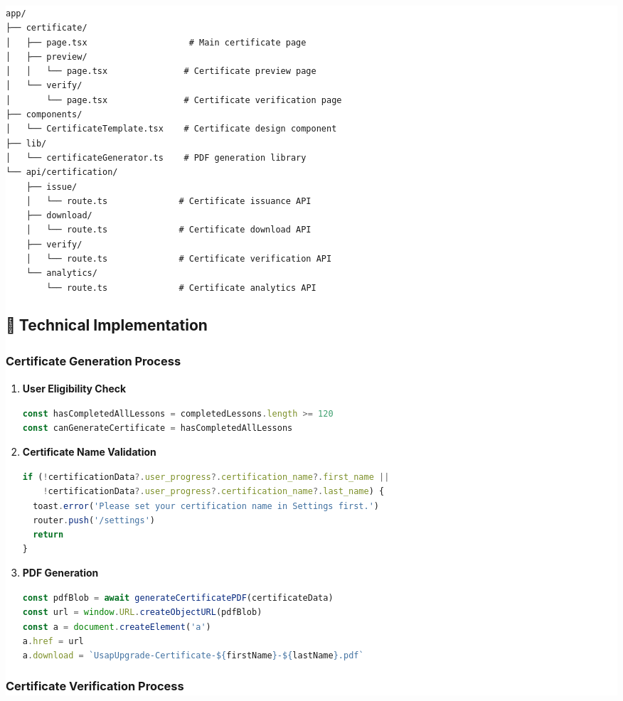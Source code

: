 ```
app/
├── certificate/
│   ├── page.tsx                    # Main certificate page
│   ├── preview/
│   │   └── page.tsx               # Certificate preview page
│   └── verify/
│       └── page.tsx               # Certificate verification page
├── components/
│   └── CertificateTemplate.tsx    # Certificate design component
├── lib/
│   └── certificateGenerator.ts    # PDF generation library
└── api/certification/
    ├── issue/
    │   └── route.ts              # Certificate issuance API
    ├── download/
    │   └── route.ts              # Certificate download API
    ├── verify/
    │   └── route.ts              # Certificate verification API
    └── analytics/
        └── route.ts              # Certificate analytics API
```

## 🔧 **Technical Implementation**

### **Certificate Generation Process**

1. **User Eligibility Check**
   ```typescript
   const hasCompletedAllLessons = completedLessons.length >= 120
   const canGenerateCertificate = hasCompletedAllLessons
   ```

2. **Certificate Name Validation**
   ```typescript
   if (!certificationData?.user_progress?.certification_name?.first_name || 
       !certificationData?.user_progress?.certification_name?.last_name) {
     toast.error('Please set your certification name in Settings first.')
     router.push('/settings')
     return
   }
   ```

3. **PDF Generation**
   ```typescript
   const pdfBlob = await generateCertificatePDF(certificateData)
   const url = window.URL.createObjectURL(pdfBlob)
   const a = document.createElement('a')
   a.href = url
   a.download = `UsapUpgrade-Certificate-${firstName}-${lastName}.pdf`
   ```

### **Certificate Verification Process**
